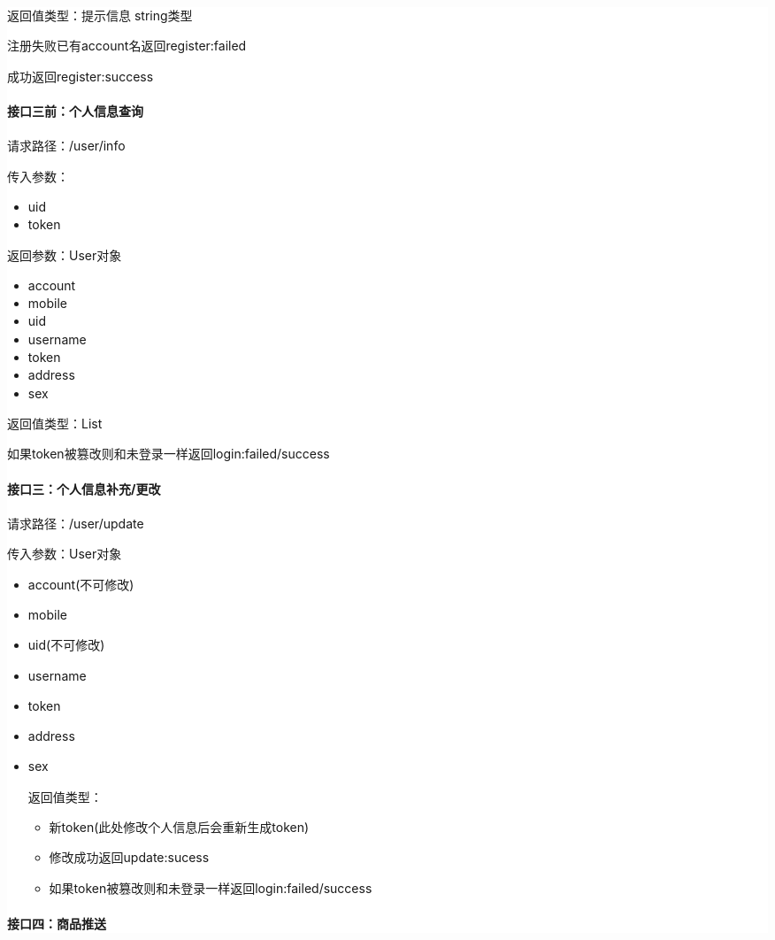 返回值类型：提示信息 string类型

注册失败已有account名返回register:failed

成功返回register:success



#### 接口三前：个人信息查询

请求路径：/user/info

传入参数：

- uid
- token

返回参数：User对象

- account
- mobile
- uid
- username
- token
- address
- sex

返回值类型：List

如果token被篡改则和未登录一样返回login:failed/success



#### 接口三：个人信息补充/更改

请求路径：/user/update

传入参数：User对象

- account(不可修改)

- mobile

- uid(不可修改)

- username

- token

- address

- sex

  返回值类型：

  - 新token(此处修改个人信息后会重新生成token)
  
  - 修改成功返回update:sucess
  
  - 如果token被篡改则和未登录一样返回login:failed/success

#### 接口四：商品推送
